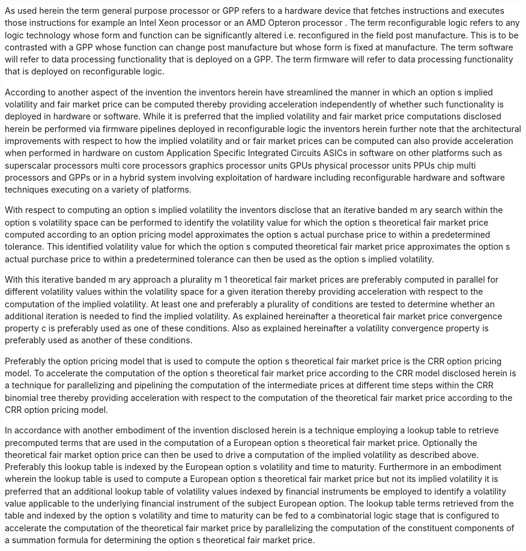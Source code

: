 As used herein the term general purpose processor or GPP refers to a hardware device that fetches instructions and executes those instructions for example an Intel Xeon processor or an AMD Opteron processor . The term reconfigurable logic refers to any logic technology whose form and function can be significantly altered i.e. reconfigured in the field post manufacture. This is to be contrasted with a GPP whose function can change post manufacture but whose form is fixed at manufacture. The term software will refer to data processing functionality that is deployed on a GPP. The term firmware will refer to data processing functionality that is deployed on reconfigurable logic.

According to another aspect of the invention the inventors herein have streamlined the manner in which an option s implied volatility and fair market price can be computed thereby providing acceleration independently of whether such functionality is deployed in hardware or software. While it is preferred that the implied volatility and fair market price computations disclosed herein be performed via firmware pipelines deployed in reconfigurable logic the inventors herein further note that the architectural improvements with respect to how the implied volatility and or fair market prices can be computed can also provide acceleration when performed in hardware on custom Application Specific Integrated Circuits ASICs in software on other platforms such as superscalar processors multi core processors graphics processor units GPUs physical processor units PPUs chip multi processors and GPPs or in a hybrid system involving exploitation of hardware including reconfigurable hardware and software techniques executing on a variety of platforms.

With respect to computing an option s implied volatility the inventors disclose that an iterative banded m ary search within the option s volatility space can be performed to identify the volatility value for which the option s theoretical fair market price computed according to an option pricing model approximates the option s actual purchase price to within a predetermined tolerance. This identified volatility value for which the option s computed theoretical fair market price approximates the option s actual purchase price to within a predetermined tolerance can then be used as the option s implied volatility.

With this iterative banded m ary approach a plurality m 1 theoretical fair market prices are preferably computed in parallel for different volatility values within the volatility space for a given iteration thereby providing acceleration with respect to the computation of the implied volatility. At least one and preferably a plurality of conditions are tested to determine whether an additional iteration is needed to find the implied volatility. As explained hereinafter a theoretical fair market price convergence property c is preferably used as one of these conditions. Also as explained hereinafter a volatility convergence property is preferably used as another of these conditions.

Preferably the option pricing model that is used to compute the option s theoretical fair market price is the CRR option pricing model. To accelerate the computation of the option s theoretical fair market price according to the CRR model disclosed herein is a technique for parallelizing and pipelining the computation of the intermediate prices at different time steps within the CRR binomial tree thereby providing acceleration with respect to the computation of the theoretical fair market price according to the CRR option pricing model.

In accordance with another embodiment of the invention disclosed herein is a technique employing a lookup table to retrieve precomputed terms that are used in the computation of a European option s theoretical fair market price. Optionally the theoretical fair market option price can then be used to drive a computation of the implied volatility as described above. Preferably this lookup table is indexed by the European option s volatility and time to maturity. Furthermore in an embodiment wherein the lookup table is used to compute a European option s theoretical fair market price but not its implied volatility it is preferred that an additional lookup table of volatility values indexed by financial instruments be employed to identify a volatility value applicable to the underlying financial instrument of the subject European option. The lookup table terms retrieved from the table and indexed by the option s volatility and time to maturity can be fed to a combinatorial logic stage that is configured to accelerate the computation of the theoretical fair market price by parallelizing the computation of the constituent components of a summation formula for determining the option s theoretical fair market price.
